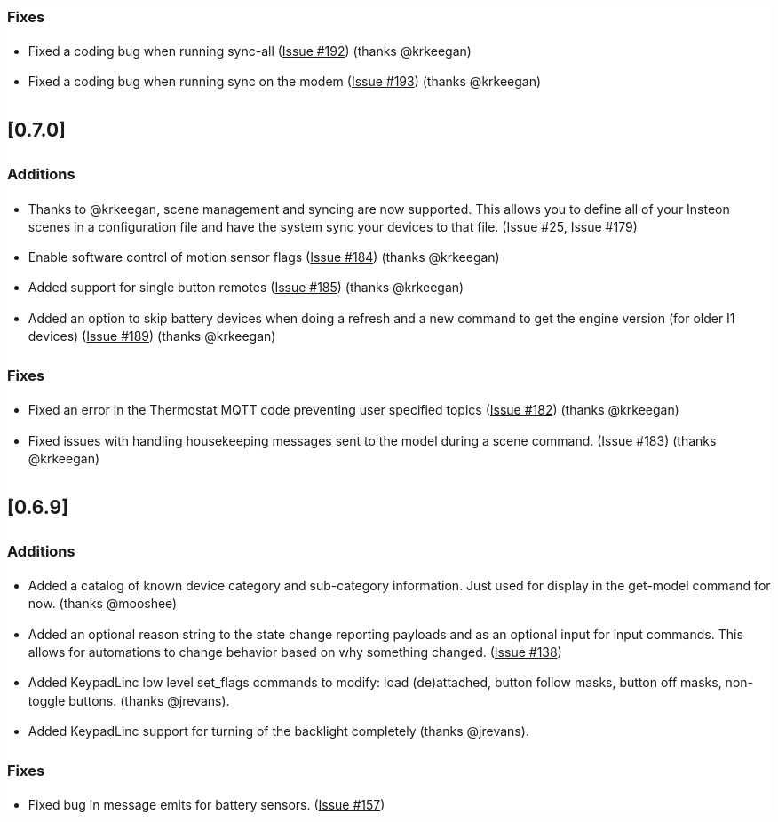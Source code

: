### Fixes

- Fixed a coding bug when running sync-all ([Issue #192][I192])
  (thanks @krkeegan)

- Fixed a coding bug when running sync on the modem ([Issue #193][I193])
  (thanks @krkeegan)


## [0.7.0]

### Additions
- Thanks to @krkeegan, scene management and syncing are now supported.  This
  allows you to define all of your Insteon scenes in a configuration file and
  have the system sync your devices to that file. ([Issue #25][I25],
  [Issue #179][I179])

- Enable software control of motion sensor flags ([Issue #184][I184])
  (thanks @krkeegan)

- Added support for single button remotes ([Issue #185][I185])
  (thanks @krkeegan)

- Added an option to skip battery devices when doing a refresh and a new
  command to get the engine version (for older I1 devices) ([Issue #189][I189])
  (thanks @krkeegan)


### Fixes
- Fixed an error in the Thermostat MQTT code preventing user specified topics
  ([Issue #182][I182]) (thanks @krkeegan)

- Fixed issues with handling housekeeping messages sent to the model during
  a scene command.  ([Issue #183][I183]) (thanks @krkeegan)


## [0.6.9]

### Additions
- Added a catalog of known device category and sub-category information.  Just
  used for display in the get-model command for now.  (thanks @mooshee)

- Added an optional reason string to the state change reporting payloads and
  as an optional input for input commands.  This allows for automations to
  change behavior based on why something changed. ([Issue #138][I138])

- Added KeypadLinc low level set_flags commands to modify: load (de)attached,
  button follow masks, button off masks, non-toggle buttons.  (thanks
  @jrevans).

- Added KeypadLinc support for turning of the backlight completely (thanks
  @jrevans).

### Fixes
- Fixed bug in message emits for battery sensors. ([Issue #157][I157])


[I3]: https://github.com/TD22057/insteon-mqtt/issues/3
[I4]: https://github.com/TD22057/insteon-mqtt/issues/4
[I5]: https://github.com/TD22057/insteon-mqtt/issues/5
[I6]: https://github.com/TD22057/insteon-mqtt/issues/6
[I7]: https://github.com/TD22057/insteon-mqtt/issues/7
[I8]: https://github.com/TD22057/insteon-mqtt/issues/8
[I9]: https://github.com/TD22057/insteon-mqtt/issues/9
[I11]: https://github.com/TD22057/insteon-mqtt/issues/11
[I12]: https://github.com/TD22057/insteon-mqtt/issues/12
[I13]: https://github.com/TD22057/insteon-mqtt/issues/13
[I16]: https://github.com/TD22057/insteon-mqtt/issues/16
[I17]: https://github.com/TD22057/insteon-mqtt/issues/17
[I18]: https://github.com/TD22057/insteon-mqtt/issues/18
[I20]: https://github.com/TD22057/insteon-mqtt/issues/20
[I21]: https://github.com/TD22057/insteon-mqtt/issues/21
[I24]: https://github.com/TD22057/insteon-mqtt/issues/24
[I25]: https://github.com/TD22057/insteon-mqtt/issues/25
[I27]: https://github.com/TD22057/insteon-mqtt/issues/27
[I28]: https://github.com/TD22057/insteon-mqtt/issues/28
[I29]: https://github.com/TD22057/insteon-mqtt/issues/29
[I32]: https://github.com/TD22057/insteon-mqtt/issues/32
[I33]: https://github.com/TD22057/insteon-mqtt/issues/33
[I34]: https://github.com/TD22057/insteon-mqtt/issues/34
[I37]: https://github.com/TD22057/insteon-mqtt/issues/37
[I43]: https://github.com/TD22057/insteon-mqtt/issues/43
[I45]: https://github.com/TD22057/insteon-mqtt/issues/45
[I48]: https://github.com/TD22057/insteon-mqtt/issues/48
[I55]: https://github.com/TD22057/insteon-mqtt/issues/55
[I59]: https://github.com/TD22057/insteon-mqtt/issues/59
[I63]: https://github.com/TD22057/insteon-mqtt/issues/63
[I66]: https://github.com/TD22057/insteon-mqtt/issues/66
[I69]: https://github.com/TD22057/insteon-mqtt/issues/69
[I70]: https://github.com/TD22057/insteon-mqtt/issues/70
[I76]: https://github.com/TD22057/insteon-mqtt/issues/76
[I84]: https://github.com/TD22057/insteon-mqtt/issues/84
[I86]: https://github.com/TD22057/insteon-mqtt/issues/86
[I88]: https://github.com/TD22057/insteon-mqtt/issues/88
[I95]: https://github.com/TD22057/insteon-mqtt/issues/95
[I97]: https://github.com/TD22057/insteon-mqtt/issues/97
[I104]: https://github.com/TD22057/insteon-mqtt/issues/104
[I119]: https://github.com/TD22057/insteon-mqtt/issues/119
[I120]: https://github.com/TD22057/insteon-mqtt/issues/120
[I126]: https://github.com/TD22057/insteon-mqtt/issues/126
[I130]: https://github.com/TD22057/insteon-mqtt/issues/130
[I132]: https://github.com/TD22057/insteon-mqtt/issues/132
[I136]: https://github.com/TD22057/insteon-mqtt/issues/136
[I138]: https://github.com/TD22057/insteon-mqtt/issues/138
[I139]: https://github.com/TD22057/insteon-mqtt/issues/139
[I142]: https://github.com/TD22057/insteon-mqtt/issues/142
[I148]: https://github.com/TD22057/insteon-mqtt/issues/148
[I157]: https://github.com/TD22057/insteon-mqtt/issues/157
[I159]: https://github.com/TD22057/insteon-mqtt/issues/159
[I160]: https://github.com/TD22057/insteon-mqtt/issues/160
[I163]: https://github.com/TD22057/insteon-mqtt/issues/163
[I179]: https://github.com/TD22057/insteon-mqtt/issues/179
[I182]: https://github.com/TD22057/insteon-mqtt/issues/182
[I183]: https://github.com/TD22057/insteon-mqtt/issues/183
[I184]: https://github.com/TD22057/insteon-mqtt/issues/184
[I185]: https://github.com/TD22057/insteon-mqtt/issues/185
[I189]: https://github.com/TD22057/insteon-mqtt/issues/189
[I192]: https://github.com/TD22057/insteon-mqtt/issues/192
[I193]: https://github.com/TD22057/insteon-mqtt/issues/193
[I195]: https://github.com/TD22057/insteon-mqtt/issues/195
[P196]: https://github.com/TD22057/insteon-mqtt/pull/196
[I210]: https://github.com/TD22057/insteon-mqtt/issues/210
[P220]: https://github.com/TD22057/insteon-mqtt/pull/220
[I181]: https://github.com/TD22057/insteon-mqtt/issues/181
[I154]: https://github.com/TD22057/insteon-mqtt/issues/154
[P227]: https://github.com/TD22057/insteon-mqtt/pull/227
[P237]: https://github.com/TD22057/insteon-mqtt/pull/227
[P197]: https://github.com/TD22057/insteon-mqtt/pull/197
[P240]: https://github.com/TD22057/insteon-mqtt/pull/240
[P248]: https://github.com/TD22057/insteon-mqtt/pull/248
[P219]: https://github.com/TD22057/insteon-mqtt/pull/219
[P239]: https://github.com/TD22057/insteon-mqtt/pull/239
[P244]: https://github.com/TD22057/insteon-mqtt/pull/244
[P235]: https://github.com/TD22057/insteon-mqtt/pull/235
[P259]: https://github.com/TD22057/insteon-mqtt/pull/259
[P234]: https://github.com/TD22057/insteon-mqtt/pull/234
[P236]: https://github.com/TD22057/insteon-mqtt/pull/236
[P255]: https://github.com/TD22057/insteon-mqtt/pull/255
[P256]: https://github.com/TD22057/insteon-mqtt/pull/256
[P261]: https://github.com/TD22057/insteon-mqtt/pull/261
[P262]: https://github.com/TD22057/insteon-mqtt/pull/262
[P268]: https://github.com/TD22057/insteon-mqtt/pull/268
[P272]: https://github.com/TD22057/insteon-mqtt/pull/272
[P201]: https://github.com/TD22057/insteon-mqtt/pull/201
[P275]: https://github.com/TD22057/insteon-mqtt/pull/275
[P277]: https://github.com/TD22057/insteon-mqtt/pull/277
[P279]: https://github.com/TD22057/insteon-mqtt/pull/279
[P282]: https://github.com/TD22057/insteon-mqtt/pull/282
[P288]: https://github.com/TD22057/insteon-mqtt/pull/288
[P284]: https://github.com/TD22057/insteon-mqtt/pull/284
[P290]: https://github.com/TD22057/insteon-mqtt/pull/290
[P238]: https://github.com/TD22057/insteon-mqtt/pull/238
[I292]: https://github.com/TD22057/insteon-mqtt/issues/292
[P285]: https://github.com/TD22057/insteon-mqtt/pull/285
[P299]: https://github.com/TD22057/insteon-mqtt/pull/299
[P303]: https://github.com/TD22057/insteon-mqtt/pull/303
[P302]: https://github.com/TD22057/insteon-mqtt/pull/302
[P300]: https://github.com/TD22057/insteon-mqtt/pull/300
[P306]: https://github.com/TD22057/insteon-mqtt/pull/306
[SCENETRIGGER]: https://github.com/TD22057/insteon-mqtt/blob/master/docs/mqtt.md#scene-triggering
[P308]: https://github.com/TD22057/insteon-mqtt/pull/308
[P313]: https://github.com/TD22057/insteon-mqtt/pull/313
[P213]: https://github.com/TD22057/insteon-mqtt/pull/213
[P326]: https://github.com/TD22057/insteon-mqtt/pull/326
[P352]: https://github.com/TD22057/insteon-mqtt/pull/352
[P344]: https://github.com/TD22057/insteon-mqtt/pull/344
[P324]: https://github.com/TD22057/insteon-mqtt/pull/324
[P354]: https://github.com/TD22057/insteon-mqtt/pull/354
[P355]: https://github.com/TD22057/insteon-mqtt/pull/355
[P359]: https://github.com/TD22057/insteon-mqtt/pull/359
[P363]: https://github.com/TD22057/insteon-mqtt/pull/363
[P364]: https://github.com/TD22057/insteon-mqtt/pull/364
[P368]: https://github.com/TD22057/insteon-mqtt/pull/368
[P369]: https://github.com/TD22057/insteon-mqtt/pull/369
[TGuide]: https://github.com/TD22057/insteon-mqtt/blob/master/docs/Templating.md
[DbgGuide]: https://github.com/TD22057/insteon-mqtt/blob/master/docs/debugging.md
[config_extra]: https://github.com/TD22057/insteon-mqtt/blob/master/docs/config_extra.md
[P376]: https://github.com/TD22057/insteon-mqtt/pull/376
[P378]: https://github.com/TD22057/insteon-mqtt/pull/378
[P388]: https://github.com/TD22057/insteon-mqtt/pull/388
[P389]: https://github.com/TD22057/insteon-mqtt/pull/389
[P390]: https://github.com/TD22057/insteon-mqtt/pull/390
[P392]: https://github.com/TD22057/insteon-mqtt/pull/392
[P393]: https://github.com/TD22057/insteon-mqtt/pull/393
[P397]: https://github.com/TD22057/insteon-mqtt/pull/397
[P399]: https://github.com/TD22057/insteon-mqtt/pull/399
[P400]: https://github.com/TD22057/insteon-mqtt/pull/400
[P404]: https://github.com/TD22057/insteon-mqtt/pull/404
[P402]: https://github.com/TD22057/insteon-mqtt/pull/402
[P406]: https://github.com/TD22057/insteon-mqtt/pull/406
[P407]: https://github.com/TD22057/insteon-mqtt/pull/407
[P410]: https://github.com/TD22057/insteon-mqtt/pull/410
[P411]: https://github.com/TD22057/insteon-mqtt/pull/411
[P413]: https://github.com/TD22057/insteon-mqtt/pull/413
[P414]: https://github.com/TD22057/insteon-mqtt/pull/414
[P417]: https://github.com/TD22057/insteon-mqtt/pull/417
[P423]: https://github.com/TD22057/insteon-mqtt/pull/423
[P432]: https://github.com/TD22057/insteon-mqtt/pull/432
[P431]: https://github.com/TD22057/insteon-mqtt/pull/431
[P434]: https://github.com/TD22057/insteon-mqtt/pull/434
[P435]: https://github.com/TD22057/insteon-mqtt/pull/435
[P439]: https://github.com/TD22057/insteon-mqtt/pull/439
[P441]: https://github.com/TD22057/insteon-mqtt/pull/441
[P443]: https://github.com/TD22057/insteon-mqtt/pull/443
[P444]: https://github.com/TD22057/insteon-mqtt/pull/444
[P445]: https://github.com/TD22057/insteon-mqtt/pull/445